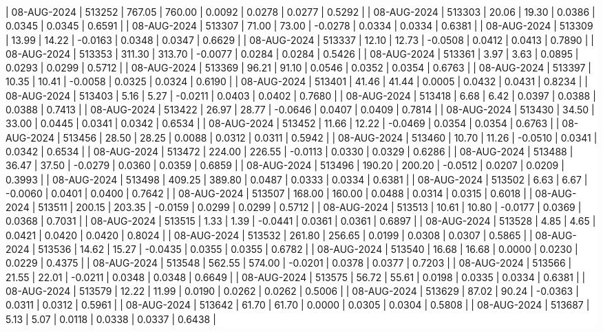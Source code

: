 | 08-AUG-2024 | 513252 | 767.05 | 760.00 | 0.0092 | 0.0278 | 0.0277 | 0.5292 |
| 08-AUG-2024 | 513303 | 20.06 | 19.30 | 0.0386 | 0.0345 | 0.0345 | 0.6591 |
| 08-AUG-2024 | 513307 | 71.00 | 73.00 | -0.0278 | 0.0334 | 0.0334 | 0.6381 |
| 08-AUG-2024 | 513309 | 13.99 | 14.22 | -0.0163 | 0.0348 | 0.0347 | 0.6629 |
| 08-AUG-2024 | 513337 | 12.10 | 12.73 | -0.0508 | 0.0412 | 0.0413 | 0.7890 |
| 08-AUG-2024 | 513353 | 311.30 | 313.70 | -0.0077 | 0.0284 | 0.0284 | 0.5426 |
| 08-AUG-2024 | 513361 | 3.97 | 3.63 | 0.0895 | 0.0293 | 0.0299 | 0.5712 |
| 08-AUG-2024 | 513369 | 96.21 | 91.10 | 0.0546 | 0.0352 | 0.0354 | 0.6763 |
| 08-AUG-2024 | 513397 | 10.35 | 10.41 | -0.0058 | 0.0325 | 0.0324 | 0.6190 |
| 08-AUG-2024 | 513401 | 41.46 | 41.44 | 0.0005 | 0.0432 | 0.0431 | 0.8234 |
| 08-AUG-2024 | 513403 | 5.16 | 5.27 | -0.0211 | 0.0403 | 0.0402 | 0.7680 |
| 08-AUG-2024 | 513418 | 6.68 | 6.42 | 0.0397 | 0.0388 | 0.0388 | 0.7413 |
| 08-AUG-2024 | 513422 | 26.97 | 28.77 | -0.0646 | 0.0407 | 0.0409 | 0.7814 |
| 08-AUG-2024 | 513430 | 34.50 | 33.00 | 0.0445 | 0.0341 | 0.0342 | 0.6534 |
| 08-AUG-2024 | 513452 | 11.66 | 12.22 | -0.0469 | 0.0354 | 0.0354 | 0.6763 |
| 08-AUG-2024 | 513456 | 28.50 | 28.25 | 0.0088 | 0.0312 | 0.0311 | 0.5942 |
| 08-AUG-2024 | 513460 | 10.70 | 11.26 | -0.0510 | 0.0341 | 0.0342 | 0.6534 |
| 08-AUG-2024 | 513472 | 224.00 | 226.55 | -0.0113 | 0.0330 | 0.0329 | 0.6286 |
| 08-AUG-2024 | 513488 | 36.47 | 37.50 | -0.0279 | 0.0360 | 0.0359 | 0.6859 |
| 08-AUG-2024 | 513496 | 190.20 | 200.20 | -0.0512 | 0.0207 | 0.0209 | 0.3993 |
| 08-AUG-2024 | 513498 | 409.25 | 389.80 | 0.0487 | 0.0333 | 0.0334 | 0.6381 |
| 08-AUG-2024 | 513502 | 6.63 | 6.67 | -0.0060 | 0.0401 | 0.0400 | 0.7642 |
| 08-AUG-2024 | 513507 | 168.00 | 160.00 | 0.0488 | 0.0314 | 0.0315 | 0.6018 |
| 08-AUG-2024 | 513511 | 200.15 | 203.35 | -0.0159 | 0.0299 | 0.0299 | 0.5712 |
| 08-AUG-2024 | 513513 | 10.61 | 10.80 | -0.0177 | 0.0369 | 0.0368 | 0.7031 |
| 08-AUG-2024 | 513515 | 1.33 | 1.39 | -0.0441 | 0.0361 | 0.0361 | 0.6897 |
| 08-AUG-2024 | 513528 | 4.85 | 4.65 | 0.0421 | 0.0420 | 0.0420 | 0.8024 |
| 08-AUG-2024 | 513532 | 261.80 | 256.65 | 0.0199 | 0.0308 | 0.0307 | 0.5865 |
| 08-AUG-2024 | 513536 | 14.62 | 15.27 | -0.0435 | 0.0355 | 0.0355 | 0.6782 |
| 08-AUG-2024 | 513540 | 16.68 | 16.68 | 0.0000 | 0.0230 | 0.0229 | 0.4375 |
| 08-AUG-2024 | 513548 | 562.55 | 574.00 | -0.0201 | 0.0378 | 0.0377 | 0.7203 |
| 08-AUG-2024 | 513566 | 21.55 | 22.01 | -0.0211 | 0.0348 | 0.0348 | 0.6649 |
| 08-AUG-2024 | 513575 | 56.72 | 55.61 | 0.0198 | 0.0335 | 0.0334 | 0.6381 |
| 08-AUG-2024 | 513579 | 12.22 | 11.99 | 0.0190 | 0.0262 | 0.0262 | 0.5006 |
| 08-AUG-2024 | 513629 | 87.02 | 90.24 | -0.0363 | 0.0311 | 0.0312 | 0.5961 |
| 08-AUG-2024 | 513642 | 61.70 | 61.70 | 0.0000 | 0.0305 | 0.0304 | 0.5808 |
| 08-AUG-2024 | 513687 | 5.13 | 5.07 | 0.0118 | 0.0338 | 0.0337 | 0.6438 |